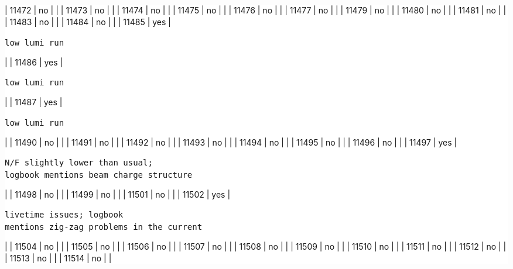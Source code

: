 | 11472      | no    |  |
| 11473      | no    |  |
| 11474      | no    |  |
| 11475      | no    |  |
| 11476      | no    |  |
| 11477      | no    |  |
| 11479      | no    |  |
| 11480      | no    |  |
| 11481      | no    |  |
| 11483      | no    |  |
| 11484      | no    |  |
| 11485      | yes   | <pre>low lumi run</pre> |
| 11486      | yes   | <pre>low lumi run</pre> |
| 11487      | yes   | <pre>low lumi run</pre> |
| 11490      | no    |  |
| 11491      | no    |  |
| 11492      | no    |  |
| 11493      | no    |  |
| 11494      | no    |  |
| 11495      | no    |  |
| 11496      | no    |  |
| 11497      | yes   | <pre>N/F slightly lower than usual; logbook mentions beam charge structure</pre> |
| 11498      | no    |  |
| 11499      | no    |  |
| 11501      | no    |  |
| 11502      | yes   | <pre>livetime issues; logbook mentions zig-zag problems in the current</pre> |
| 11504      | no    |  |
| 11505      | no    |  |
| 11506      | no    |  |
| 11507      | no    |  |
| 11508      | no    |  |
| 11509      | no    |  |
| 11510      | no    |  |
| 11511      | no    |  |
| 11512      | no    |  |
| 11513      | no    |  |
| 11514      | no    |  |